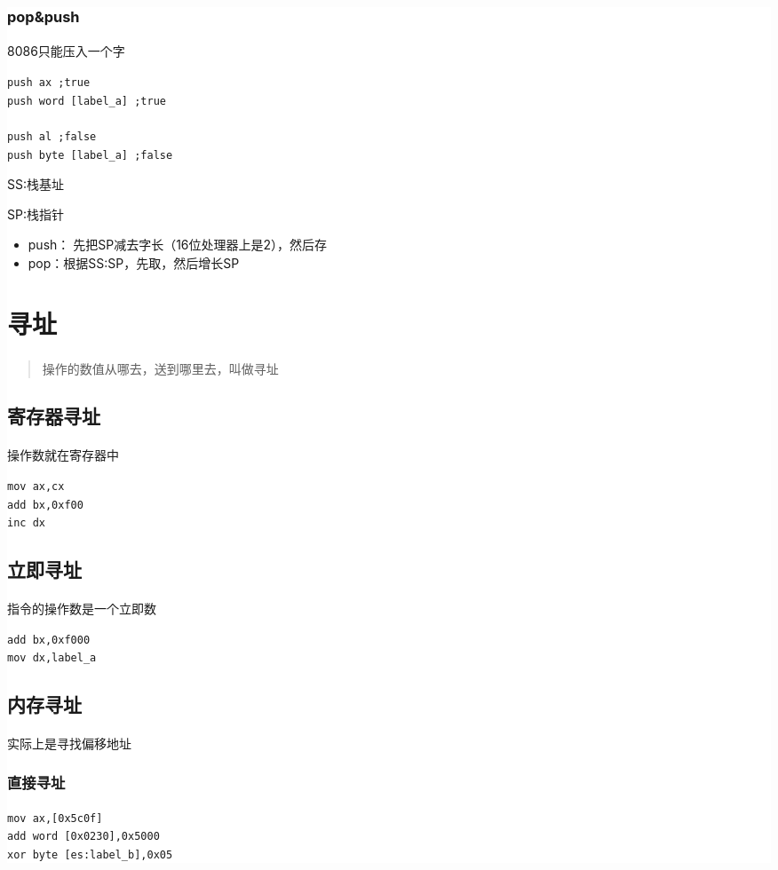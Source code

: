 ### pop&push

8086只能压入一个字

```assembly
push ax ;true
push word [label_a] ;true

push al ;false
push byte [label_a] ;false
```

SS:栈基址

SP:栈指针

* push： 先把SP减去字长（16位处理器上是2），然后存
* pop：根据SS:SP，先取，然后增长SP

# 寻址

> 操作的数值从哪去，送到哪里去，叫做寻址

## 寄存器寻址

操作数就在寄存器中

```assembly
mov ax,cx
add bx,0xf00
inc dx
```

## 立即寻址

指令的操作数是一个立即数

```assembly
add bx,0xf000
mov dx,label_a
```

## 内存寻址

实际上是寻找偏移地址

### 直接寻址

```assembly
mov ax,[0x5c0f]
add word [0x0230],0x5000
xor byte [es:label_b],0x05
```
